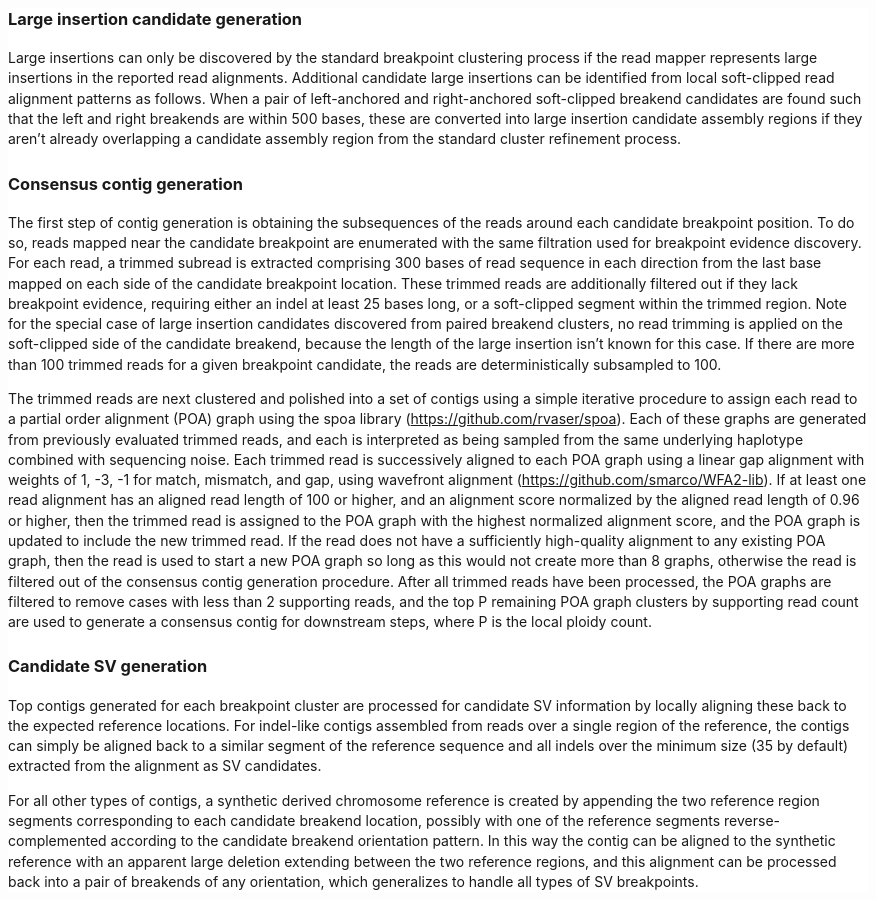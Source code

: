 ### Large insertion candidate generation
Large insertions can only be discovered by the standard breakpoint clustering process if the read mapper represents large insertions in the reported read alignments. Additional candidate large insertions can be identified from local soft-clipped read alignment patterns as follows. When a pair of left-anchored and right-anchored soft-clipped breakend candidates are found such that the left and right breakends are within 500 bases, these are converted into large insertion candidate assembly regions if they aren’t already overlapping a candidate assembly region from the standard cluster refinement process.

### Consensus contig generation
The first step of contig generation is obtaining the subsequences of the reads around each candidate breakpoint position. To do so, reads mapped near the candidate breakpoint are enumerated with the same filtration used for breakpoint evidence discovery. For each read, a trimmed subread is extracted comprising 300 bases of read sequence in each direction from the last base mapped on each side of the candidate breakpoint location. These trimmed reads are additionally filtered out if they lack breakpoint evidence, requiring either an indel at least 25 bases long, or a soft-clipped segment within the trimmed region. Note for the special case of large insertion candidates discovered from paired breakend clusters, no read trimming is applied on the soft-clipped side of the candidate breakend, because the length of the large insertion isn’t known for this case. If there are more than 100 trimmed reads for a given breakpoint candidate, the reads are deterministically subsampled to 100.

The trimmed reads are next clustered and polished into a set of contigs using a simple iterative procedure to assign each read to a partial order alignment (POA) graph using the spoa library (https://github.com/rvaser/spoa). Each of these graphs are generated from previously evaluated trimmed reads, and each is interpreted as being sampled from the same underlying haplotype combined with sequencing noise. Each trimmed read is successively aligned to each POA graph using a linear gap alignment with weights of 1, -3, -1 for match, mismatch, and gap, using wavefront alignment (https://github.com/smarco/WFA2-lib). If at least one read alignment has an aligned read length of 100 or higher, and an alignment score normalized by the aligned read length of 0.96 or higher, then the trimmed read is assigned to the POA graph with the highest normalized alignment score, and the POA graph is updated to include the new trimmed read. If the read does not have a sufficiently high-quality alignment to any existing POA graph, then the read is used to start a new POA graph so long as this would not create more than 8 graphs, otherwise the read is filtered out of the consensus contig generation procedure. After all trimmed reads have been processed, the POA graphs are filtered to remove cases with less than 2 supporting reads, and the top P remaining POA graph clusters by supporting read count are used to generate a consensus contig for downstream steps, where P is the local ploidy count.

### Candidate SV generation
Top contigs generated for each breakpoint cluster are processed for candidate SV information by locally aligning these back to the expected reference locations. For indel-like contigs assembled from reads over a single region of the reference, the contigs can simply be aligned back to a similar segment of the reference sequence and all indels over the minimum size (35 by default) extracted from the alignment as SV candidates.

For all other types of contigs, a synthetic derived chromosome reference is created by appending the two reference region segments corresponding to each candidate breakend location, possibly with one of the reference segments reverse-complemented according to the candidate breakend orientation pattern. In this way the contig can be aligned to the synthetic reference with an apparent large deletion extending between the two reference regions, and this alignment can be processed back into a pair of breakends of any orientation, which generalizes to handle all types of SV breakpoints.
